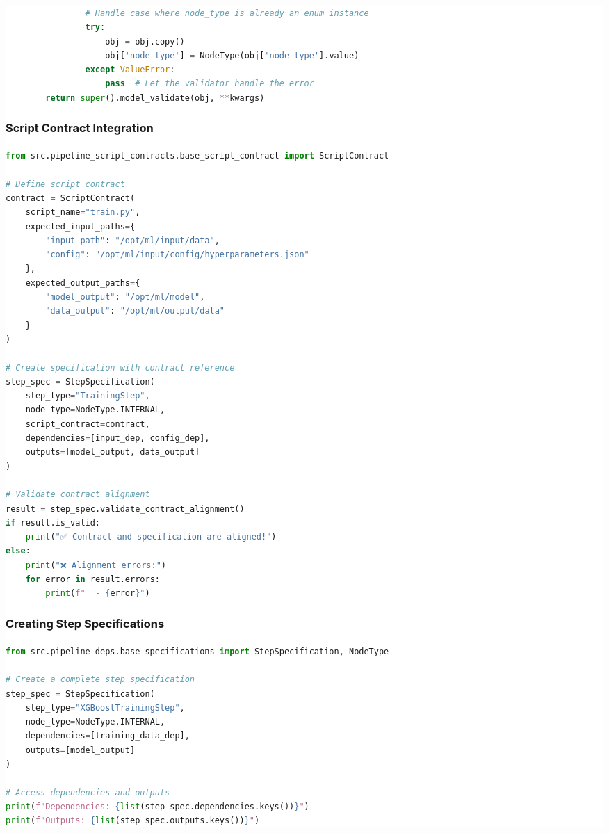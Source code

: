 ```python
                # Handle case where node_type is already an enum instance
                try:
                    obj = obj.copy()
                    obj['node_type'] = NodeType(obj['node_type'].value)
                except ValueError:
                    pass  # Let the validator handle the error
        return super().model_validate(obj, **kwargs)
```

### Script Contract Integration

```python
from src.pipeline_script_contracts.base_script_contract import ScriptContract

# Define script contract
contract = ScriptContract(
    script_name="train.py",
    expected_input_paths={
        "input_path": "/opt/ml/input/data",
        "config": "/opt/ml/input/config/hyperparameters.json"
    },
    expected_output_paths={
        "model_output": "/opt/ml/model",
        "data_output": "/opt/ml/output/data"
    }
)

# Create specification with contract reference
step_spec = StepSpecification(
    step_type="TrainingStep",
    node_type=NodeType.INTERNAL,
    script_contract=contract,
    dependencies=[input_dep, config_dep],
    outputs=[model_output, data_output]
)

# Validate contract alignment
result = step_spec.validate_contract_alignment()
if result.is_valid:
    print("✅ Contract and specification are aligned!")
else:
    print("❌ Alignment errors:")
    for error in result.errors:
        print(f"  - {error}")
```

### Creating Step Specifications

```python
from src.pipeline_deps.base_specifications import StepSpecification, NodeType

# Create a complete step specification
step_spec = StepSpecification(
    step_type="XGBoostTrainingStep",
    node_type=NodeType.INTERNAL,
    dependencies=[training_data_dep],
    outputs=[model_output]
)

# Access dependencies and outputs
print(f"Dependencies: {list(step_spec.dependencies.keys())}")
print(f"Outputs: {list(step_spec.outputs.keys())}")
```
